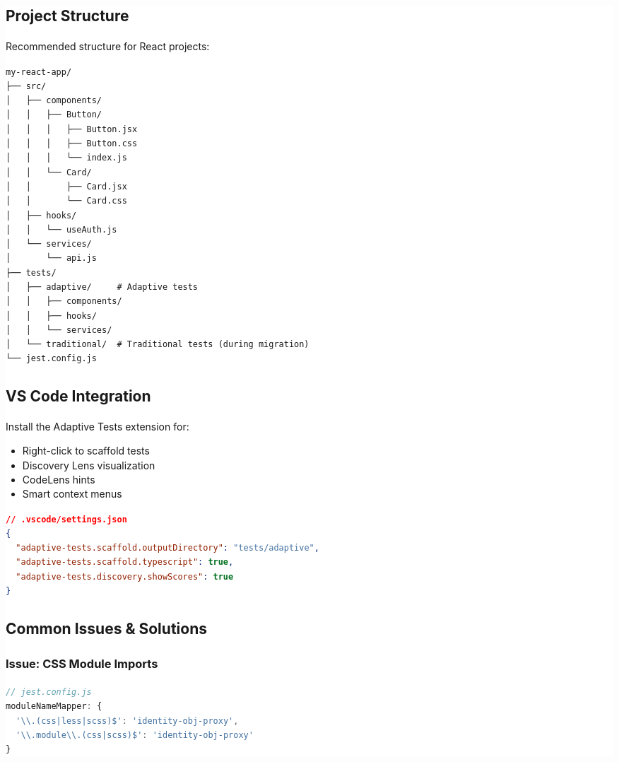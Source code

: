 ## Project Structure

Recommended structure for React projects:

```
my-react-app/
├── src/
│   ├── components/
│   │   ├── Button/
│   │   │   ├── Button.jsx
│   │   │   ├── Button.css
│   │   │   └── index.js
│   │   └── Card/
│   │       ├── Card.jsx
│   │       └── Card.css
│   ├── hooks/
│   │   └── useAuth.js
│   └── services/
│       └── api.js
├── tests/
│   ├── adaptive/     # Adaptive tests
│   │   ├── components/
│   │   ├── hooks/
│   │   └── services/
│   └── traditional/  # Traditional tests (during migration)
└── jest.config.js
```

## VS Code Integration

Install the Adaptive Tests extension for:

- Right-click to scaffold tests
- Discovery Lens visualization
- CodeLens hints
- Smart context menus

```json
// .vscode/settings.json
{
  "adaptive-tests.scaffold.outputDirectory": "tests/adaptive",
  "adaptive-tests.scaffold.typescript": true,
  "adaptive-tests.discovery.showScores": true
}
```

## Common Issues & Solutions

### Issue: CSS Module Imports

```javascript
// jest.config.js
moduleNameMapper: {
  '\\.(css|less|scss)$': 'identity-obj-proxy',
  '\\.module\\.(css|scss)$': 'identity-obj-proxy'
}
```

